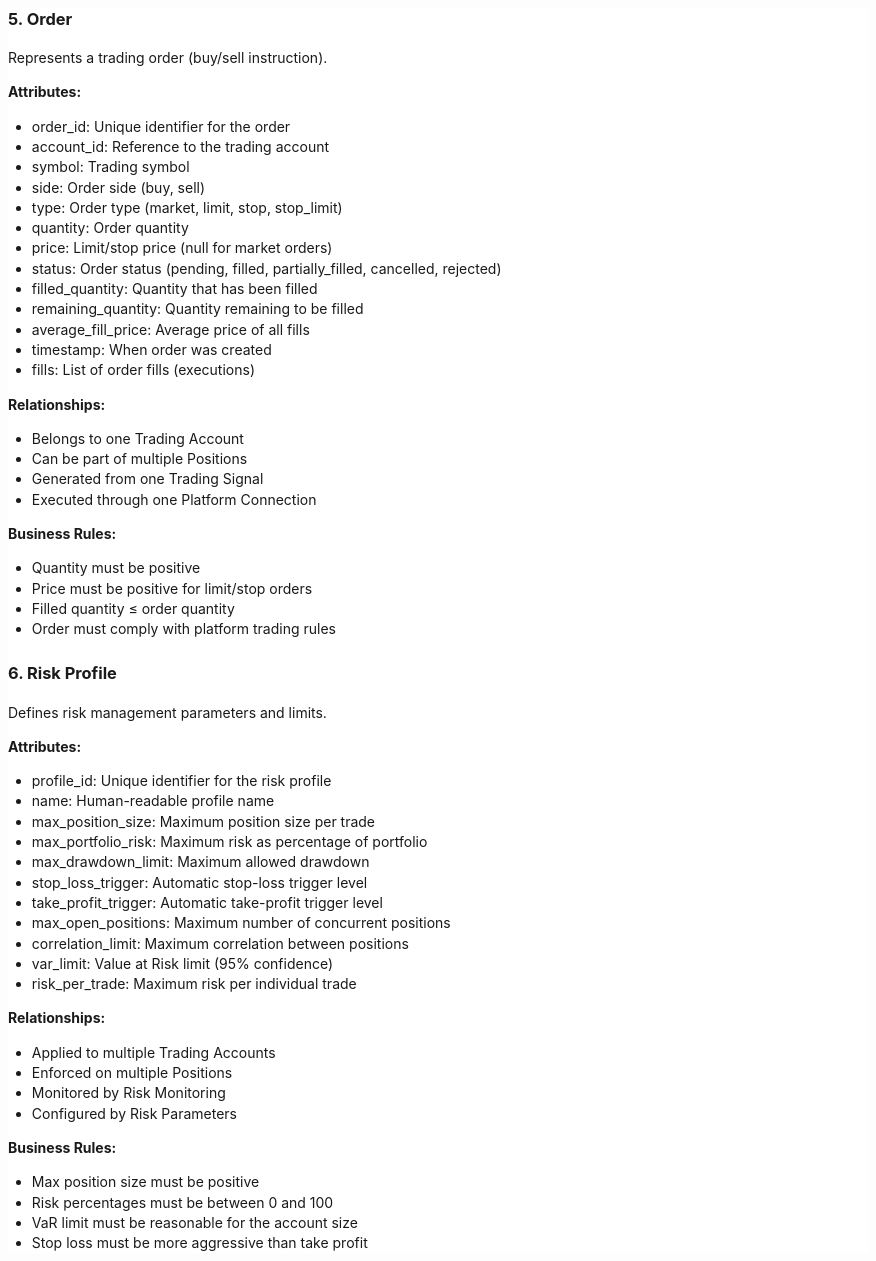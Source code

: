 ### 5. Order
Represents a trading order (buy/sell instruction).

**Attributes:**
- order_id: Unique identifier for the order
- account_id: Reference to the trading account
- symbol: Trading symbol
- side: Order side (buy, sell)
- type: Order type (market, limit, stop, stop_limit)
- quantity: Order quantity
- price: Limit/stop price (null for market orders)
- status: Order status (pending, filled, partially_filled, cancelled, rejected)
- filled_quantity: Quantity that has been filled
- remaining_quantity: Quantity remaining to be filled
- average_fill_price: Average price of all fills
- timestamp: When order was created
- fills: List of order fills (executions)

**Relationships:**
- Belongs to one Trading Account
- Can be part of multiple Positions
- Generated from one Trading Signal
- Executed through one Platform Connection

**Business Rules:**
- Quantity must be positive
- Price must be positive for limit/stop orders
- Filled quantity ≤ order quantity
- Order must comply with platform trading rules

### 6. Risk Profile
Defines risk management parameters and limits.

**Attributes:**
- profile_id: Unique identifier for the risk profile
- name: Human-readable profile name
- max_position_size: Maximum position size per trade
- max_portfolio_risk: Maximum risk as percentage of portfolio
- max_drawdown_limit: Maximum allowed drawdown
- stop_loss_trigger: Automatic stop-loss trigger level
- take_profit_trigger: Automatic take-profit trigger level
- max_open_positions: Maximum number of concurrent positions
- correlation_limit: Maximum correlation between positions
- var_limit: Value at Risk limit (95% confidence)
- risk_per_trade: Maximum risk per individual trade

**Relationships:**
- Applied to multiple Trading Accounts
- Enforced on multiple Positions
- Monitored by Risk Monitoring
- Configured by Risk Parameters

**Business Rules:**
- Max position size must be positive
- Risk percentages must be between 0 and 100
- VaR limit must be reasonable for the account size
- Stop loss must be more aggressive than take profit

